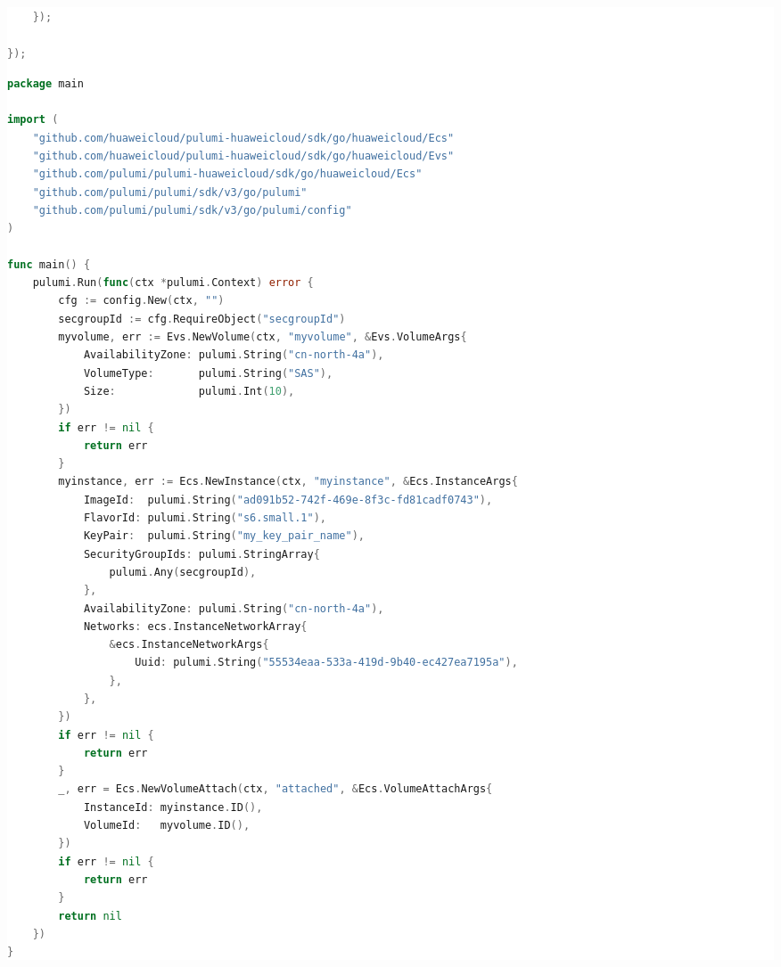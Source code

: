 ```csharp
    });

});
```


</pulumi-choosable>
</div>


<div>
<pulumi-choosable type="language" values="go">

```go
package main

import (
	"github.com/huaweicloud/pulumi-huaweicloud/sdk/go/huaweicloud/Ecs"
	"github.com/huaweicloud/pulumi-huaweicloud/sdk/go/huaweicloud/Evs"
	"github.com/pulumi/pulumi-huaweicloud/sdk/go/huaweicloud/Ecs"
	"github.com/pulumi/pulumi/sdk/v3/go/pulumi"
	"github.com/pulumi/pulumi/sdk/v3/go/pulumi/config"
)

func main() {
	pulumi.Run(func(ctx *pulumi.Context) error {
		cfg := config.New(ctx, "")
		secgroupId := cfg.RequireObject("secgroupId")
		myvolume, err := Evs.NewVolume(ctx, "myvolume", &Evs.VolumeArgs{
			AvailabilityZone: pulumi.String("cn-north-4a"),
			VolumeType:       pulumi.String("SAS"),
			Size:             pulumi.Int(10),
		})
		if err != nil {
			return err
		}
		myinstance, err := Ecs.NewInstance(ctx, "myinstance", &Ecs.InstanceArgs{
			ImageId:  pulumi.String("ad091b52-742f-469e-8f3c-fd81cadf0743"),
			FlavorId: pulumi.String("s6.small.1"),
			KeyPair:  pulumi.String("my_key_pair_name"),
			SecurityGroupIds: pulumi.StringArray{
				pulumi.Any(secgroupId),
			},
			AvailabilityZone: pulumi.String("cn-north-4a"),
			Networks: ecs.InstanceNetworkArray{
				&ecs.InstanceNetworkArgs{
					Uuid: pulumi.String("55534eaa-533a-419d-9b40-ec427ea7195a"),
				},
			},
		})
		if err != nil {
			return err
		}
		_, err = Ecs.NewVolumeAttach(ctx, "attached", &Ecs.VolumeAttachArgs{
			InstanceId: myinstance.ID(),
			VolumeId:   myvolume.ID(),
		})
		if err != nil {
			return err
		}
		return nil
	})
}
```
